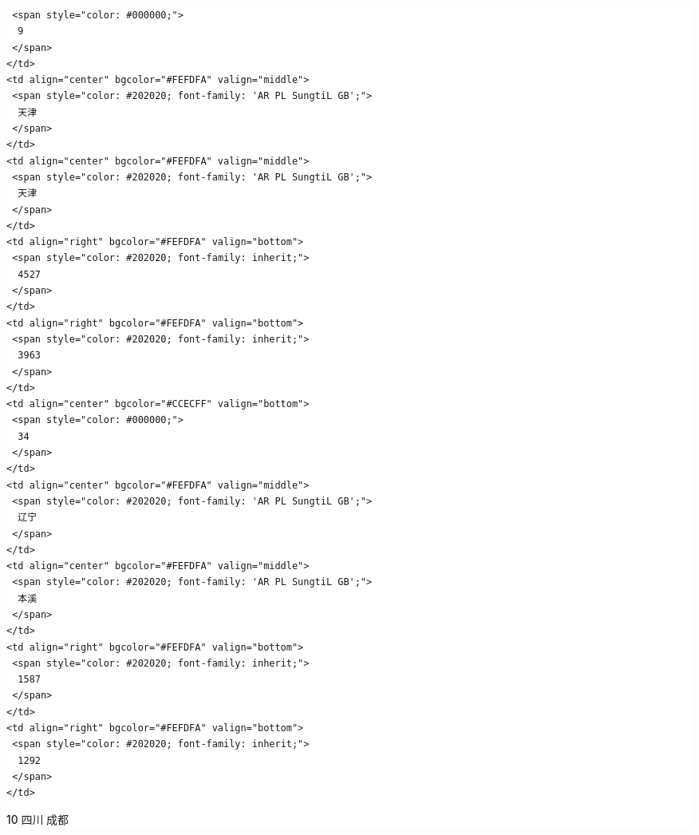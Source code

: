      <span style="color: #000000;">
      9
     </span>
    </td>
    <td align="center" bgcolor="#FEFDFA" valign="middle">
     <span style="color: #202020; font-family: 'AR PL SungtiL GB';">
      天津
     </span>
    </td>
    <td align="center" bgcolor="#FEFDFA" valign="middle">
     <span style="color: #202020; font-family: 'AR PL SungtiL GB';">
      天津
     </span>
    </td>
    <td align="right" bgcolor="#FEFDFA" valign="bottom">
     <span style="color: #202020; font-family: inherit;">
      4527
     </span>
    </td>
    <td align="right" bgcolor="#FEFDFA" valign="bottom">
     <span style="color: #202020; font-family: inherit;">
      3963
     </span>
    </td>
    <td align="center" bgcolor="#CCECFF" valign="bottom">
     <span style="color: #000000;">
      34
     </span>
    </td>
    <td align="center" bgcolor="#FEFDFA" valign="middle">
     <span style="color: #202020; font-family: 'AR PL SungtiL GB';">
      辽宁
     </span>
    </td>
    <td align="center" bgcolor="#FEFDFA" valign="middle">
     <span style="color: #202020; font-family: 'AR PL SungtiL GB';">
      本溪
     </span>
    </td>
    <td align="right" bgcolor="#FEFDFA" valign="bottom">
     <span style="color: #202020; font-family: inherit;">
      1587
     </span>
    </td>
    <td align="right" bgcolor="#FEFDFA" valign="bottom">
     <span style="color: #202020; font-family: inherit;">
      1292
     </span>
    </td>
   </tr>
   <tr>
    <td align="center" bgcolor="#CCECFF" height="20" valign="bottom">
     <span style="color: #000000;">
      10
     </span>
    </td>
    <td align="center" bgcolor="#FEFDFA" valign="middle">
     <span style="color: #202020; font-family: 'AR PL SungtiL GB';">
      四川
     </span>
    </td>
    <td align="center" bgcolor="#FEFDFA" valign="middle">
     <span style="color: #202020; font-family: 'AR PL SungtiL GB';">
      成都